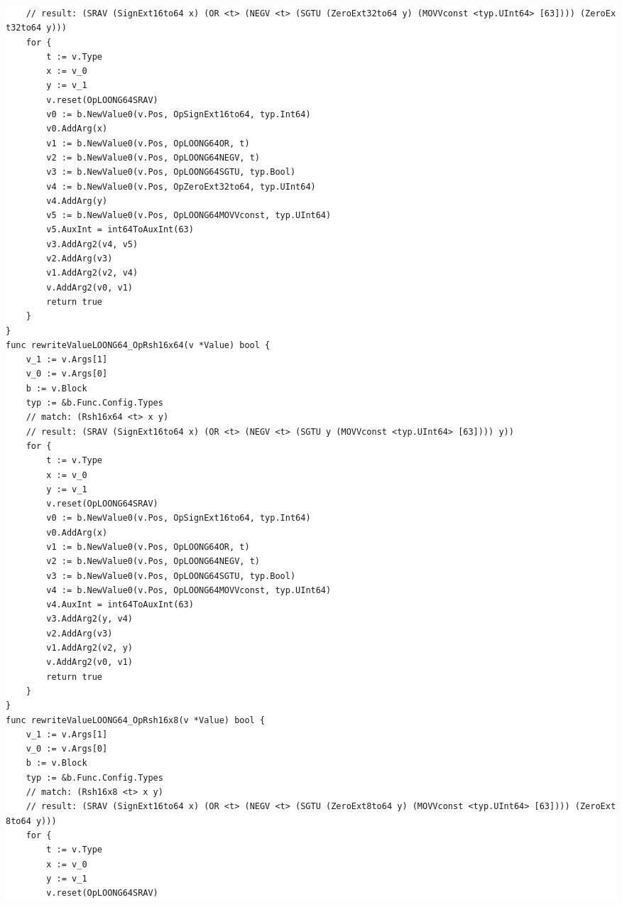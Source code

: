 ```
	// result: (SRAV (SignExt16to64 x) (OR <t> (NEGV <t> (SGTU (ZeroExt32to64 y) (MOVVconst <typ.UInt64> [63]))) (ZeroExt32to64 y)))
	for {
		t := v.Type
		x := v_0
		y := v_1
		v.reset(OpLOONG64SRAV)
		v0 := b.NewValue0(v.Pos, OpSignExt16to64, typ.Int64)
		v0.AddArg(x)
		v1 := b.NewValue0(v.Pos, OpLOONG64OR, t)
		v2 := b.NewValue0(v.Pos, OpLOONG64NEGV, t)
		v3 := b.NewValue0(v.Pos, OpLOONG64SGTU, typ.Bool)
		v4 := b.NewValue0(v.Pos, OpZeroExt32to64, typ.UInt64)
		v4.AddArg(y)
		v5 := b.NewValue0(v.Pos, OpLOONG64MOVVconst, typ.UInt64)
		v5.AuxInt = int64ToAuxInt(63)
		v3.AddArg2(v4, v5)
		v2.AddArg(v3)
		v1.AddArg2(v2, v4)
		v.AddArg2(v0, v1)
		return true
	}
}
func rewriteValueLOONG64_OpRsh16x64(v *Value) bool {
	v_1 := v.Args[1]
	v_0 := v.Args[0]
	b := v.Block
	typ := &b.Func.Config.Types
	// match: (Rsh16x64 <t> x y)
	// result: (SRAV (SignExt16to64 x) (OR <t> (NEGV <t> (SGTU y (MOVVconst <typ.UInt64> [63]))) y))
	for {
		t := v.Type
		x := v_0
		y := v_1
		v.reset(OpLOONG64SRAV)
		v0 := b.NewValue0(v.Pos, OpSignExt16to64, typ.Int64)
		v0.AddArg(x)
		v1 := b.NewValue0(v.Pos, OpLOONG64OR, t)
		v2 := b.NewValue0(v.Pos, OpLOONG64NEGV, t)
		v3 := b.NewValue0(v.Pos, OpLOONG64SGTU, typ.Bool)
		v4 := b.NewValue0(v.Pos, OpLOONG64MOVVconst, typ.UInt64)
		v4.AuxInt = int64ToAuxInt(63)
		v3.AddArg2(y, v4)
		v2.AddArg(v3)
		v1.AddArg2(v2, y)
		v.AddArg2(v0, v1)
		return true
	}
}
func rewriteValueLOONG64_OpRsh16x8(v *Value) bool {
	v_1 := v.Args[1]
	v_0 := v.Args[0]
	b := v.Block
	typ := &b.Func.Config.Types
	// match: (Rsh16x8 <t> x y)
	// result: (SRAV (SignExt16to64 x) (OR <t> (NEGV <t> (SGTU (ZeroExt8to64 y) (MOVVconst <typ.UInt64> [63]))) (ZeroExt8to64 y)))
	for {
		t := v.Type
		x := v_0
		y := v_1
		v.reset(OpLOONG64SRAV)
```